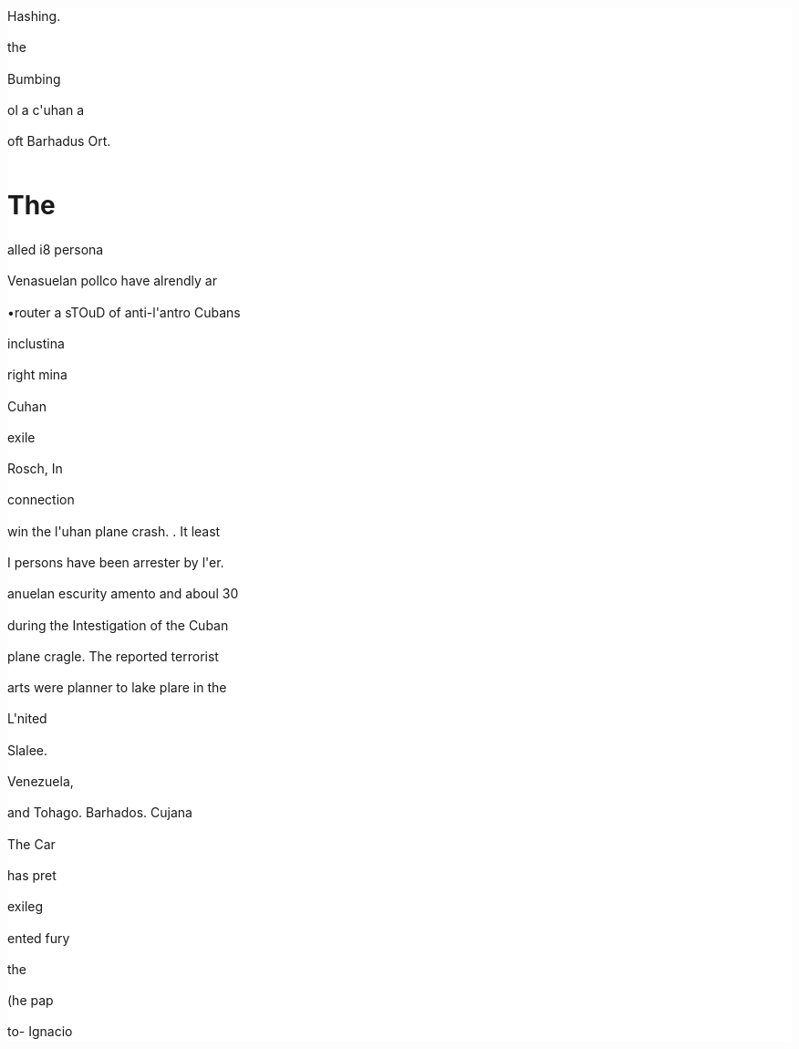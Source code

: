 Hashing.

the

Bumbing

ol a c'uhan a

oft Barhadus Ort.

# The

alled i8 persona

Venasuelan pollco have alrendly ar

•router a sTOuD of anti-l'antro Cubans

inclustina

right mina

Cuhan

exile

Rosch, In

connection

win the l'uhan plane crash. . It least

I persons have been arrester by l'er.

anuelan escurity amento and aboul 30

during the Intestigation of the Cuban

plane cragle. The reported terrorist

arts were planner to lake plare in the

L'nited

Slalee.

Venezuela,

and Tohago. Barhados. Cujana

The Car

has pret

exileg

ented fury

the

(he pap

to- Ignacio

